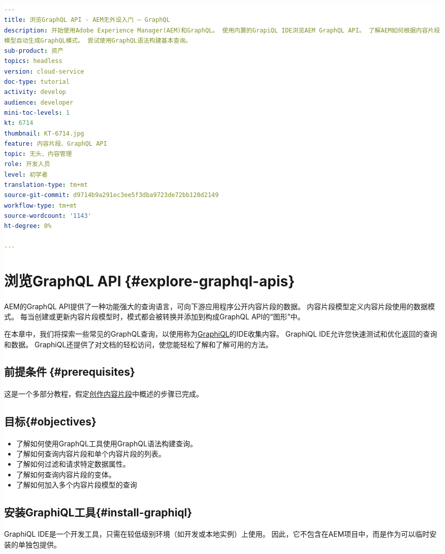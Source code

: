 ```yaml
---
title: 浏览GraphQL API - AEM无外设入门 — GraphQL
description: 开始使用Adobe Experience Manager(AEM)和GraphQL。 使用内置的GrapiQL IDE浏览AEM GraphQL API。 了解AEM如何根据内容片段模型自动生成GraphQL模式。 尝试使用GraphQL语法构建基本查询。
sub-product: 资产
topics: headless
version: cloud-service
doc-type: tutorial
activity: develop
audience: developer
mini-toc-levels: 1
kt: 6714
thumbnail: KT-6714.jpg
feature: 内容片段、GraphQL API
topic: 无头、内容管理
role: 开发人员
level: 初学者
translation-type: tm+mt
source-git-commit: d9714b9a291ec3ee5f3dba9723de72bb120d2149
workflow-type: tm+mt
source-wordcount: '1143'
ht-degree: 0%

---
```



# 浏览GraphQL API {#explore-graphql-apis}

AEM的GraphQL API提供了一种功能强大的查询语言，可向下游应用程序公开内容片段的数据。 内容片段模型定义内容片段使用的数据模式。 每当创建或更新内容片段模型时，模式都会被转换并添加到构成GraphQL API的“图形”中。

在本章中，我们将探索一些常见的GraphQL查询，以使用称为[GraphiQL](https://github.com/graphql/graphiql)的IDE收集内容。 GraphiQL IDE允许您快速测试和优化返回的查询和数据。 GraphiQL还提供了对文档的轻松访问，使您能轻松了解和了解可用的方法。

## 前提条件 {#prerequisites}

这是一个多部分教程，假定[创作内容片段](./author-content-fragments.md)中概述的步骤已完成。

## 目标{#objectives}

* 了解如何使用GraphQL工具使用GraphQL语法构建查询。
* 了解如何查询内容片段和单个内容片段的列表。
* 了解如何过滤和请求特定数据属性。
* 了解如何查询内容片段的变体。
* 了解如何加入多个内容片段模型的查询

## 安装GraphiQL工具{#install-graphiql}

GraphiQL IDE是一个开发工具，只需在较低级别环境（如开发或本地实例）上使用。 因此，它不包含在AEM项目中，而是作为可以临时安装的单独包提供。
